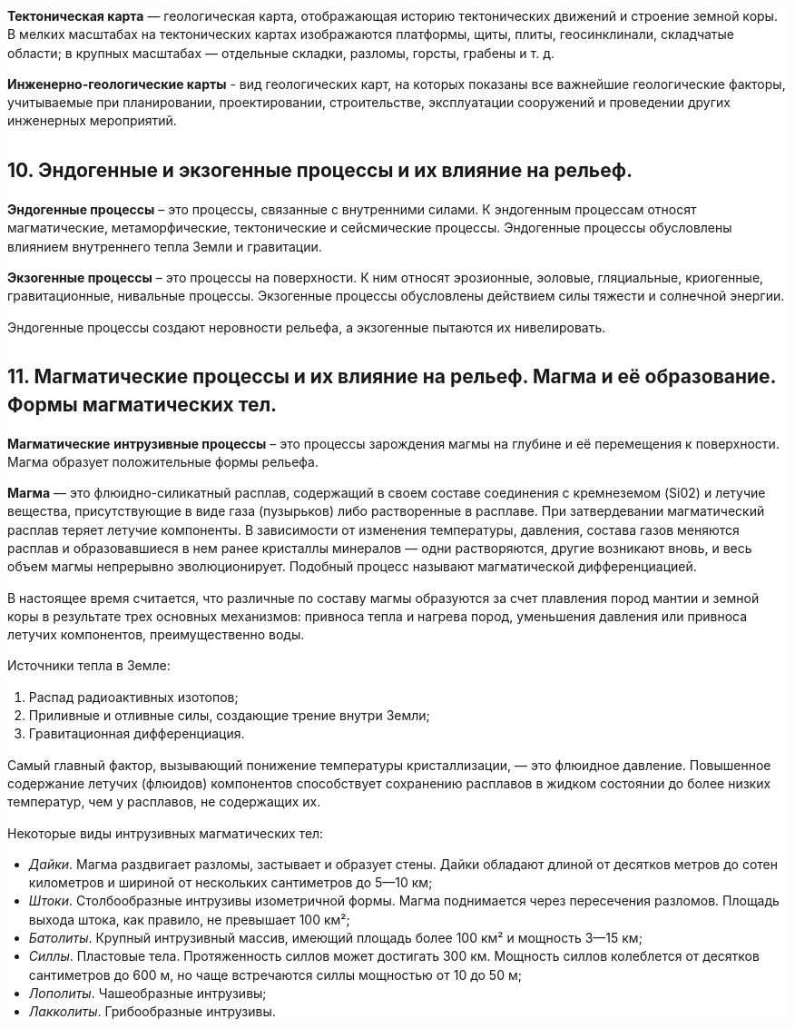 **Тектоническая карта** — геологическая карта, отображающая историю тектонических движений и строение земной коры. В мелких масштабах на тектонических картах изображаются платформы, щиты, плиты, геосинклинали, складчатые области; в крупных масштабах — отдельные складки, разломы, горсты, грабены и т. д.

**Инженерно-геологические карты** - вид геологических карт, на которых показаны все важнейшие геологические факторы, учитываемые при планировании, проектировании, строительстве, эксплуатации сооружений и проведении других инженерных мероприятий.

## 10. Эндогенные и экзогенные процессы и их влияние на рельеф.

**Эндогенные процессы** – это процессы, связанные с внутренними силами. К эндогенным процессам относят магматические, метаморфические, тектонические и сейсмические процессы. Эндогенные процессы обусловлены влиянием внутреннего тепла Земли и гравитации.

**Экзогенные процессы** – это процессы на поверхности. К ним относят эрозионные, эоловые, гляциальные, криогенные, гравитационные, нивальные процессы. Экзогенные процессы обусловлены действием силы тяжести и солнечной энергии.

Эндогенные процессы создают неровности рельефа, а экзогенные пытаются их нивелировать.

## 11. Магматические процессы и их влияние на рельеф. Магма и её образование. Формы магматических тел.

**Магматические** **интрузивные процессы** – это процессы зарождения магмы на глубине и её перемещения к поверхности. Магма образует положительные формы рельефа.

**Магма** — это флюидно-силикатный расплав, содержащий в своем составе соединения с кремнеземом (Si02) и летучие вещества, присутствующие в виде газа (пузырьков) либо растворенные в расплаве. При затвердевании магматический расплав теряет летучие компоненты. В зависимости от изменения температуры, давления, состава газов меняются расплав и образовавшиеся в нем ранее кристаллы минералов — одни растворяются, другие возникают вновь, и весь объем магмы непрерывно эволюционирует. Подобный процесс называют магматической дифференциацией. 

В настоящее время считается, что различные по составу магмы образуются за счет плавления пород мантии и земной коры в результате трех основных механизмов: привноса тепла и нагрева пород, уменьшения давления или привноса летучих компонентов, преимущественно воды.

Источники тепла в Земле:
1.  Распад радиоактивных изотопов;
2.  Приливные и отливные силы, создающие трение внутри Земли;
3.  Гравитационная дифференциация.

Самый главный фактор, вызывающий понижение температуры кристаллизации, — это флюидное давление. Повышенное содержание летучих (флюидов) компонентов способствует сохранению расплавов в жидком состоянии до более низких температур, чем у расплавов, не содержащих их.

Некоторые виды интрузивных магматических тел:
- *Дайки*. Магма раздвигает разломы, застывает и образует стены. Дайки обладают длиной от десятков метров до сотен километров и шириной от нескольких сантиметров до 5—10 км;
- *Штоки*. Столбообразные интрузивы изометричной формы. Магма поднимается через пересечения разломов. Площадь выхода штока, как правило, не превышает 100 км²;
- *Батолиты*. Крупный интрузивный массив, имеющий площадь более 100 км² и мощность 3—15 км;
- *Силлы*. Пластовые тела. Протяженность силлов может достигать 300 км. Мощность силлов колеблется от десятков сантиметров до 600 м, но чаще встречаются силлы мощностью от 10 до 50 м;
- *Лополиты*. Чашеобразные интрузивы;
- *Лакколиты*. Грибообразные интрузивы.
